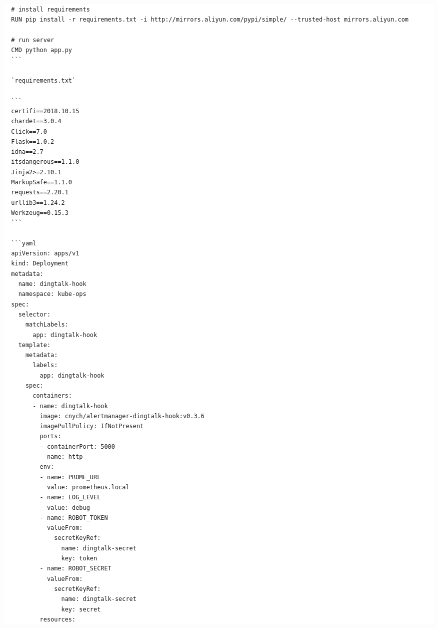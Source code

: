       # install requirements
      RUN pip install -r requirements.txt -i http://mirrors.aliyun.com/pypi/simple/ --trusted-host mirrors.aliyun.com
      
      # run server
      CMD python app.py
      ```

      `requirements.txt`

      ```
      certifi==2018.10.15
      chardet==3.0.4
      Click==7.0
      Flask==1.0.2
      idna==2.7
      itsdangerous==1.1.0
      Jinja2>=2.10.1
      MarkupSafe==1.1.0
      requests==2.20.1
      urllib3==1.24.2
      Werkzeug==0.15.3
      ```

      ```yaml
      apiVersion: apps/v1
      kind: Deployment
      metadata:
        name: dingtalk-hook
        namespace: kube-ops
      spec:
        selector:
          matchLabels:
            app: dingtalk-hook
        template:
          metadata:
            labels:
              app: dingtalk-hook
          spec:
            containers:
            - name: dingtalk-hook
              image: cnych/alertmanager-dingtalk-hook:v0.3.6
              imagePullPolicy: IfNotPresent
              ports:
              - containerPort: 5000
                name: http
              env:
              - name: PROME_URL
                value: prometheus.local
              - name: LOG_LEVEL
                value: debug
              - name: ROBOT_TOKEN
                valueFrom:
                  secretKeyRef:
                    name: dingtalk-secret
                    key: token
              - name: ROBOT_SECRET
                valueFrom:
                  secretKeyRef:
                    name: dingtalk-secret
                    key: secret
              resources: